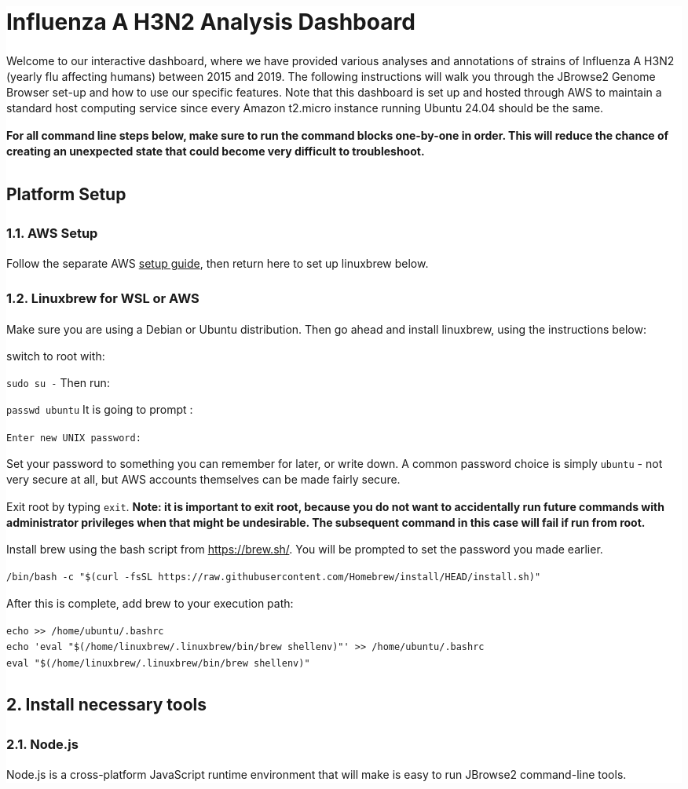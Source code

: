 # Influenza A H3N2 Analysis Dashboard

Welcome to our interactive dashboard, where we have provided various analyses and annotations of strains of Influenza A H3N2 (yearly flu affecting humans) between 2015 and 2019. The following instructions will walk you through the JBrowse2 Genome Browser set-up and how to use our specific features. Note that this dashboard is set up and hosted through AWS to maintain a standard host computing service since every Amazon t2.micro instance running Ubuntu 24.04 should be the same.

**For all command line steps below, make sure to run the command blocks one-by-one in order. This will reduce the chance of creating an unexpected state that could become very difficult to troubleshoot.**

## Platform Setup

### 1.1. AWS Setup

Follow the separate AWS [setup guide](./aws_instructions.md), then return here to set up linuxbrew below.

### 1.2. Linuxbrew for WSL or AWS
Make sure you are using a Debian or Ubuntu distribution. Then go ahead and install linuxbrew, using the instructions below:

switch to root with:

`sudo su -`
Then run:

`passwd ubuntu`
It is going to prompt :

`Enter new UNIX password:`

Set your password to something you can remember for later, or write down. A common password choice is simply `ubuntu` - not very secure at all, but AWS accounts themselves can be made fairly secure. 

Exit root by typing `exit`. **Note: it is important to exit root, because you do not want to accidentally run future commands with administrator privileges when that might be undesirable. The subsequent command in this case will fail if run from root.**

Install brew using the bash script from https://brew.sh/. You will be prompted to set the password you made earlier.
```
/bin/bash -c "$(curl -fsSL https://raw.githubusercontent.com/Homebrew/install/HEAD/install.sh)"
```

After this is complete, add brew to your execution path:
```
echo >> /home/ubuntu/.bashrc
echo 'eval "$(/home/linuxbrew/.linuxbrew/bin/brew shellenv)"' >> /home/ubuntu/.bashrc
eval "$(/home/linuxbrew/.linuxbrew/bin/brew shellenv)"
```

## 2. Install necessary tools
### 2.1. Node.js
Node.js is a cross-platform JavaScript runtime environment that will make is easy to run JBrowse2 command-line tools.
